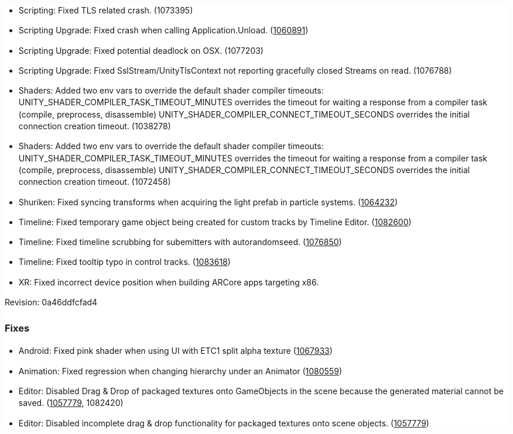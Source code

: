 *   Scripting: Fixed TLS related crash. (1073395)
    
*   Scripting Upgrade: Fixed crash when calling Application.Unload. ([1060891](https://issuetracker.unity3d.com/issues/application-dot-unload-crashes-with-the-4-dot-x-scripting-runtime))
    
*   Scripting Upgrade: Fixed potential deadlock on OSX. (1077203)
    
*   Scripting Upgrade: Fixed SslStream/UnityTlsContext not reporting gracefully closed Streams on read. (1076788)
    
*   Shaders: Added two env vars to override the default shader compiler timeouts: UNITY\_SHADER\_COMPILER\_TASK\_TIMEOUT\_MINUTES overrides the timeout for waiting a response from a compiler task (compile, preprocess, disassemble) UNITY\_SHADER\_COMPILER\_CONNECT\_TIMEOUT\_SECONDS overrides the initial connection creation timeout. (1038278)
    
*   Shaders: Added two env vars to override the default shader compiler timeouts: UNITY\_SHADER\_COMPILER\_TASK\_TIMEOUT\_MINUTES overrides the timeout for waiting a response from a compiler task (compile, preprocess, disassemble) UNITY\_SHADER\_COMPILER\_CONNECT\_TIMEOUT\_SECONDS overrides the initial connection creation timeout. (1072458)
    
*   Shuriken: Fixed syncing transforms when acquiring the light prefab in particle systems. ([1064232](https://issuetracker.unity3d.com/issues/particle-system-updates-lights-when-there-are-no-active-particles))
    
*   Timeline: Fixed temporary game object being created for custom tracks by Timeline Editor. ([1082600](https://issuetracker.unity3d.com/issues/timeline-creates-a-dummy-object-when-trackbindingtype-of-a-script-component-is-specified))
    
*   Timeline: Fixed timeline scrubbing for subemitters with autorandomseed. ([1076850](https://issuetracker.unity3d.com/issues/timelines-control-track-overrides-the-auto-random-seed-with-the-same-value-for-all-nested-particle-systems))
    
*   Timeline: Fixed tooltip typo in control tracks. ([1083618](https://issuetracker.unity3d.com/issues/random-seeds-tooltip-of-the-timelines-control-track-has-a-typo))
    
*   XR: Fixed incorrect device position when building ARCore apps targeting x86.
    

Revision: 0a46ddfcfad4

### Fixes

*   Android: Fixed pink shader when using UI with ETC1 split alpha texture ([1067933](https://issuetracker.unity3d.com/issues/android-mobile-does-not-render-texture-when-compress-using-etc1-split-alpha-channel-is-checked-in-android-override-settings))
    
*   Animation: Fixed regression when changing hierarchy under an Animator ([1080559](https://issuetracker.unity3d.com/issues/2018-dot-2-regression-animation-binding-breaks-after-activating-gameobject))
    
*   Editor: Disabled Drag & Drop of packaged textures onto GameObjects in the scene because the generated material cannot be saved. ([1057779](https://issuetracker.unity3d.com/issues/materials-are-not-accessible-when-created-from-textures-in-packages-folder), 1082420)
    
*   Editor: Disabled incomplete drag & drop functionality for packaged textures onto scene objects. ([1057779](https://issuetracker.unity3d.com/issues/materials-are-not-accessible-when-created-from-textures-in-packages-folder))
    